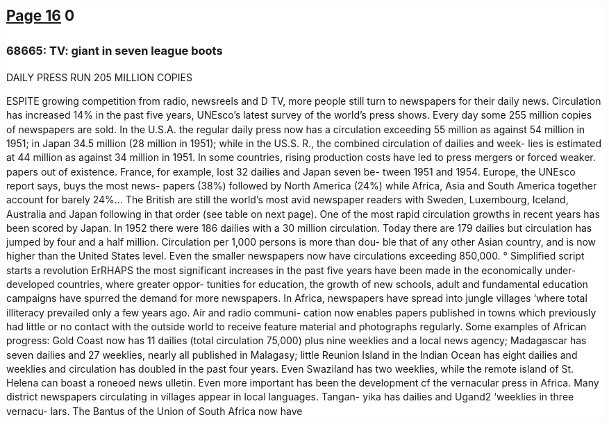 ## [Page 16](078152engo.pdf#page=16) 0

### 68665: TV: giant in seven league boots

DAILY PRESS RUN 
205 MILLION COPIES 
 
ESPITE growing competition from radio, newsreels and 
D TV, more people still turn to newspapers for their 
daily news. Circulation has increased 14% in the 
past five years, UNEsco’s latest survey of the world’s press 
shows. Every day some 255 million copies of newspapers 
are sold. In the U.S.A. the regular daily press now has 
a circulation exceeding 55 million as against 54 million in 
1951; in Japan 34.5 million (28 million in 1951); while in 
the US.S. R., the combined circulation of dailies and week- 
lies is estimated at 44 million as against 34 million in 
1951. In some countries, rising production costs have led 
to press mergers or forced weaker. papers out of existence. 
France, for example, lost 32 dailies and Japan seven be- 
tween 1951 and 1954. 
Europe, the UNEsco report says, buys the most news- 
papers (38%) followed by North America (24%) while 
Africa, Asia and South America together account for 
barely 24%... The British are still the world’s most avid 
newspaper readers with Sweden, Luxembourg, Iceland, 
Australia and Japan following in that order (see table 
on next page). 
One of the most rapid circulation growths in recent 
years has been scored by Japan. In 1952 there were 186 
dailies with a 30 million circulation. Today there are 179 
dailies but circulation has jumped by four and a half 
million. Circulation per 1,000 persons is more than dou- 
ble that of any other Asian country, and is now higher 
than the United States level. Even the smaller newspapers 
now have circulations exceeding 850,000. ° 
Simplified script 
starts a revolution 
ErRHAPS the most significant increases in the past 
five years have been made in the economically 
under-developed countries, where greater oppor- 
tunities for education, the growth of new schools, adult 
and fundamental education campaigns have spurred the 
demand for more newspapers. In Africa, newspapers 
have spread into jungle villages ‘where total illiteracy 
prevailed only a few years ago. Air and radio communi- 
cation now enables papers published in towns which 
previously had little or no contact with the outside world 
to receive feature material and photographs regularly. 
Some examples of African progress: Gold Coast now has 
11 dailies (total circulation 75,000) plus nine weeklies and 
a local news agency; Madagascar has seven dailies and 
27 weeklies, nearly all published in Malagasy; little 
Reunion Island in the Indian Ocean has eight dailies 
and weeklies and circulation has doubled in the past 
four years. Even Swaziland has two weeklies, while the 
remote island of St. Helena can boast a roneoed news 
ulletin. 
Even more important has been the development cf the 
vernacular press in Africa. Many district newspapers 
circulating in villages appear in local languages. Tangan- 
yika has dailies and Ugand2 ‘weeklies in three vernacu- 
lars. The Bantus of the Union of South Africa now have 